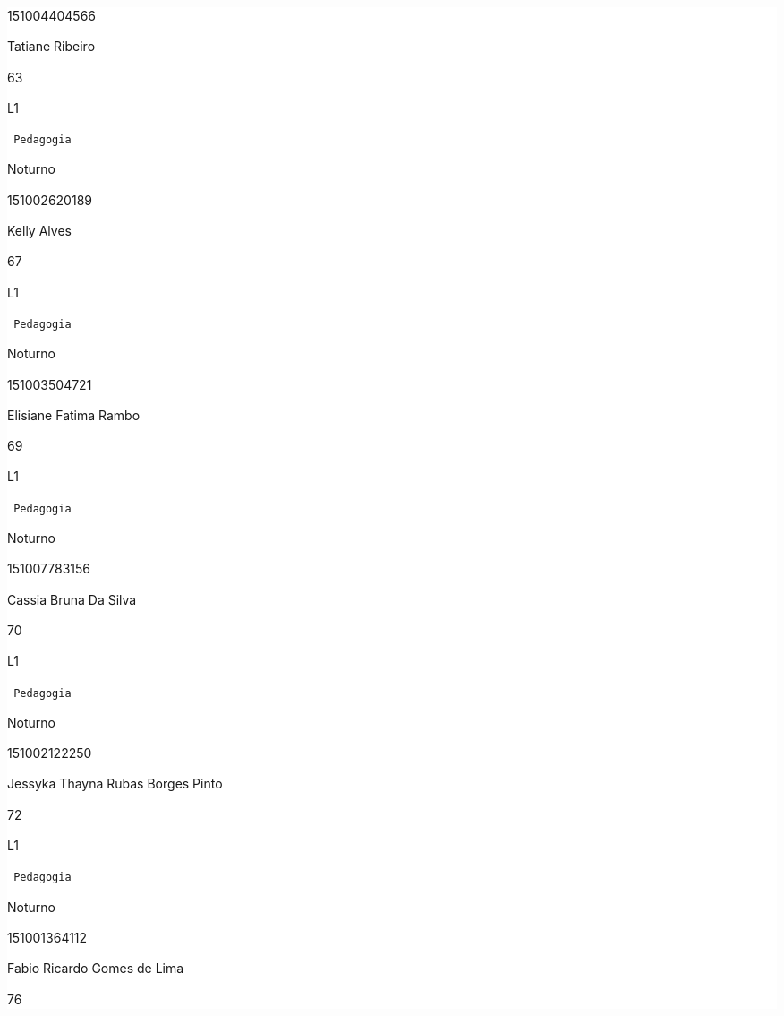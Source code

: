    151004404566

   Tatiane Ribeiro

   63

   L1

     Pedagogia

   Noturno

   151002620189

   Kelly Alves

   67

   L1

     Pedagogia

   Noturno

   151003504721

   Elisiane Fatima Rambo

   69

   L1

     Pedagogia

   Noturno

   151007783156

   Cassia Bruna Da Silva

   70

   L1

     Pedagogia

   Noturno

   151002122250

   Jessyka Thayna Rubas Borges Pinto

   72

   L1

     Pedagogia

   Noturno

   151001364112

   Fabio Ricardo Gomes de Lima

   76
